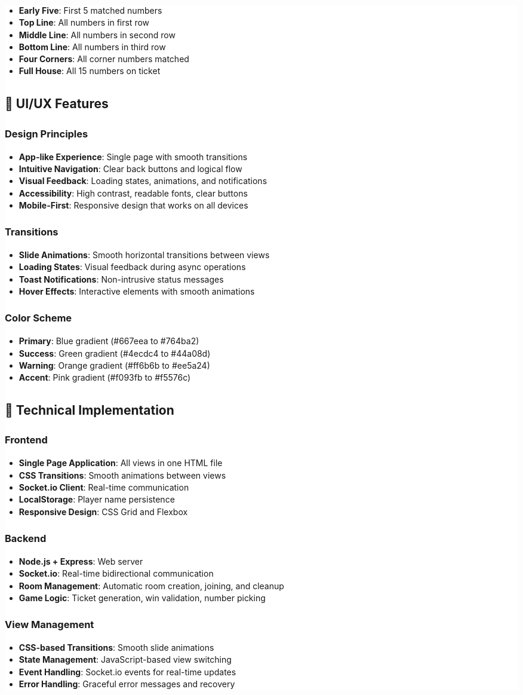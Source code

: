 - **Early Five**: First 5 matched numbers
- **Top Line**: All numbers in first row
- **Middle Line**: All numbers in second row  
- **Bottom Line**: All numbers in third row
- **Four Corners**: All corner numbers matched
- **Full House**: All 15 numbers on ticket

## 🎨 UI/UX Features

### Design Principles
- **App-like Experience**: Single page with smooth transitions
- **Intuitive Navigation**: Clear back buttons and logical flow
- **Visual Feedback**: Loading states, animations, and notifications
- **Accessibility**: High contrast, readable fonts, clear buttons
- **Mobile-First**: Responsive design that works on all devices

### Transitions
- **Slide Animations**: Smooth horizontal transitions between views
- **Loading States**: Visual feedback during async operations
- **Toast Notifications**: Non-intrusive status messages
- **Hover Effects**: Interactive elements with smooth animations

### Color Scheme
- **Primary**: Blue gradient (#667eea to #764ba2)
- **Success**: Green gradient (#4ecdc4 to #44a08d)
- **Warning**: Orange gradient (#ff6b6b to #ee5a24)
- **Accent**: Pink gradient (#f093fb to #f5576c)

## 🔧 Technical Implementation

### Frontend
- **Single Page Application**: All views in one HTML file
- **CSS Transitions**: Smooth animations between views
- **Socket.io Client**: Real-time communication
- **LocalStorage**: Player name persistence
- **Responsive Design**: CSS Grid and Flexbox

### Backend
- **Node.js + Express**: Web server
- **Socket.io**: Real-time bidirectional communication
- **Room Management**: Automatic room creation, joining, and cleanup
- **Game Logic**: Ticket generation, win validation, number picking

### View Management
- **CSS-based Transitions**: Smooth slide animations
- **State Management**: JavaScript-based view switching
- **Event Handling**: Socket.io events for real-time updates
- **Error Handling**: Graceful error messages and recovery
